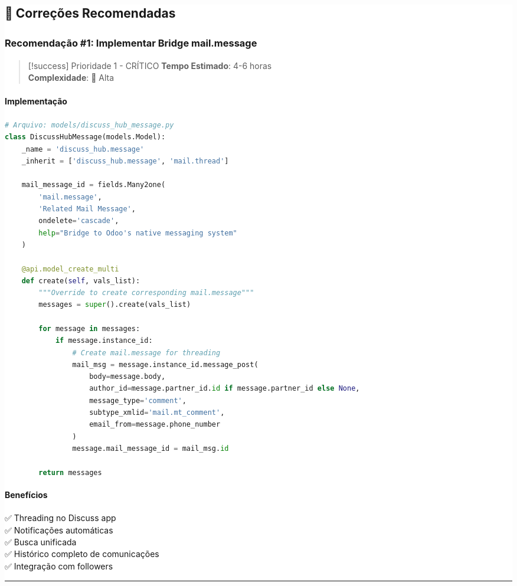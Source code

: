 ## 🔧 Correções Recomendadas

### Recomendação #1: Implementar Bridge mail.message

> [!success] Prioridade 1 - CRÍTICO
> **Tempo Estimado**: 4-6 horas  
> **Complexidade**: 🔴 Alta

#### Implementação

```python
# Arquivo: models/discuss_hub_message.py
class DiscussHubMessage(models.Model):
    _name = 'discuss_hub.message'
    _inherit = ['discuss_hub.message', 'mail.thread']
    
    mail_message_id = fields.Many2one(
        'mail.message', 
        'Related Mail Message', 
        ondelete='cascade',
        help="Bridge to Odoo's native messaging system"
    )
    
    @api.model_create_multi
    def create(self, vals_list):
        """Override to create corresponding mail.message"""
        messages = super().create(vals_list)
        
        for message in messages:
            if message.instance_id:
                # Create mail.message for threading
                mail_msg = message.instance_id.message_post(
                    body=message.body,
                    author_id=message.partner_id.id if message.partner_id else None,
                    message_type='comment',
                    subtype_xmlid='mail.mt_comment',
                    email_from=message.phone_number
                )
                message.mail_message_id = mail_msg.id
        
        return messages
```

#### Benefícios

✅ Threading no Discuss app  
✅ Notificações automáticas  
✅ Busca unificada  
✅ Histórico completo de comunicações  
✅ Integração com followers  

---
